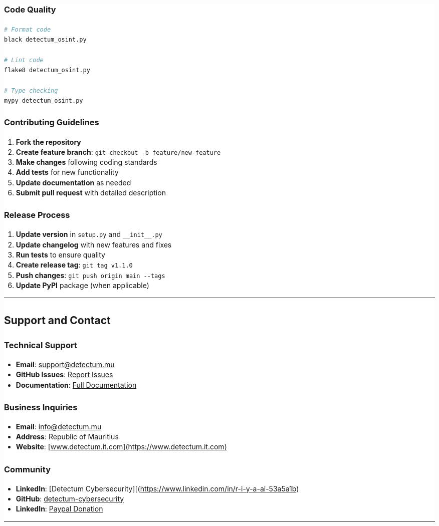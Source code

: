 ### Code Quality

```bash
# Format code
black detectum_osint.py

# Lint code
flake8 detectum_osint.py

# Type checking
mypy detectum_osint.py
```

### Contributing Guidelines

1. **Fork the repository**
2. **Create feature branch**: `git checkout -b feature/new-feature`
3. **Make changes** following coding standards
4. **Add tests** for new functionality
5. **Update documentation** as needed
6. **Submit pull request** with detailed description

### Release Process

1. **Update version** in `setup.py` and `__init__.py`
2. **Update changelog** with new features and fixes
3. **Run tests** to ensure quality
4. **Create release tag**: `git tag v1.1.0`
5. **Push changes**: `git push origin main --tags`
6. **Update PyPI** package (when applicable)

---

## Support and Contact

### Technical Support

- **Email**: support@detectum.mu
- **GitHub Issues**: [Report Issues](https://github.com/detectum-cybersecurity/detectum-osint/issues)
- **Documentation**: [Full Documentation](https://detectum.it.com/documents/PUBLICATIONS/osint)

### Business Inquiries

- **Email**: info@detectum.mu
- **Address**: Republic of Mauritius
- **Website**: [www.detectum.it.com](https://www.detectum.it.com)

### Community

- **LinkedIn**: [Detectum Cybersecurity][(https://www.linkedin.com/in/r-i-y-a-ai-53a5a1b)
- **GitHub**: [detectum-cybersecurity](https://github.com/detectum-cybersecurity)
- **LinkedIn**: [Paypal Donation](https://www.paypal.com/ncp/payment/2R65EQMNCPEMQ)
---
